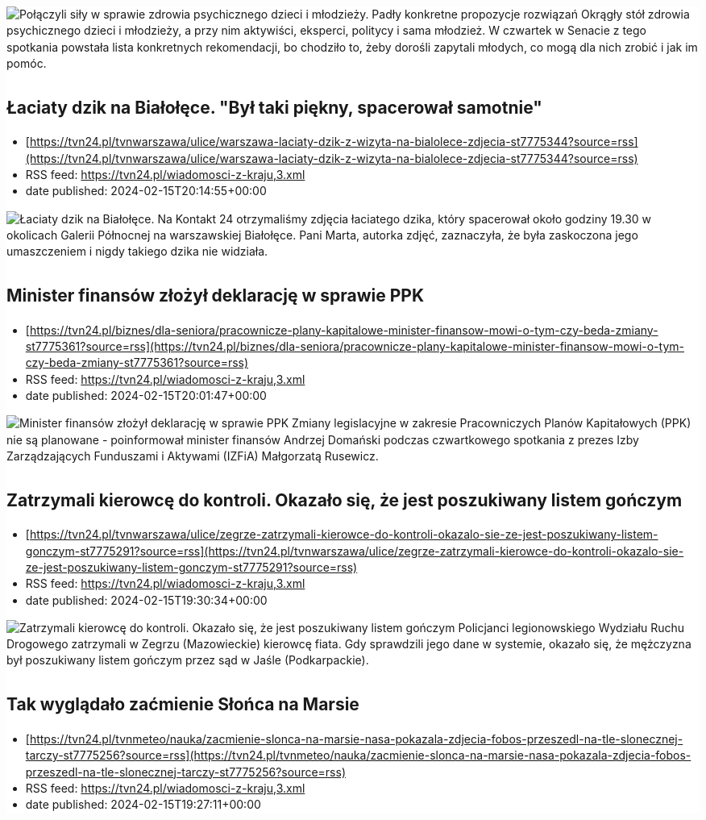 <img alt="Połączyli siły w sprawie zdrowia psychicznego dzieci i młodzieży. Padły konkretne propozycje rozwiązań" src="https://fakty.tvn24.pl/najnowsze/cdn-zdjecie-ug93my-otreba-7775358/alternates/LANDSCAPE_1280" />
    Okrągły stół zdrowia psychicznego dzieci i młodzieży, a przy nim aktywiści, eksperci, politycy i sama młodzież. W czwartek w Senacie z tego spotkania powstała lista konkretnych rekomendacji, bo chodziło to, żeby dorośli zapytali młodych, co mogą dla nich zrobić i jak im pomóc.

## Łaciaty dzik na Białołęce. "Był taki piękny, spacerował samotnie"
 - [https://tvn24.pl/tvnwarszawa/ulice/warszawa-laciaty-dzik-z-wizyta-na-bialolece-zdjecia-st7775344?source=rss](https://tvn24.pl/tvnwarszawa/ulice/warszawa-laciaty-dzik-z-wizyta-na-bialolece-zdjecia-st7775344?source=rss)
 - RSS feed: https://tvn24.pl/wiadomosci-z-kraju,3.xml
 - date published: 2024-02-15T20:14:55+00:00

<img alt="Łaciaty dzik na Białołęce. " src="https://kontakt24.tvn24.pl/najnowsze/cdn-zdjecie-ydgx25-laciaty-dzik-przy-galerii-polnocnej-w-warszawie-7775304/alternates/LANDSCAPE_1280" />
    Na Kontakt 24 otrzymaliśmy zdjęcia łaciatego dzika, który spacerował około godziny 19.30 w okolicach Galerii Północnej na warszawskiej Białołęce. Pani Marta, autorka zdjęć, zaznaczyła, że była zaskoczona jego umaszczeniem i nigdy takiego dzika nie widziała.

## Minister finansów złożył deklarację w sprawie PPK
 - [https://tvn24.pl/biznes/dla-seniora/pracownicze-plany-kapitalowe-minister-finansow-mowi-o-tym-czy-beda-zmiany-st7775361?source=rss](https://tvn24.pl/biznes/dla-seniora/pracownicze-plany-kapitalowe-minister-finansow-mowi-o-tym-czy-beda-zmiany-st7775361?source=rss)
 - RSS feed: https://tvn24.pl/wiadomosci-z-kraju,3.xml
 - date published: 2024-02-15T20:01:47+00:00

<img alt="Minister finansów złożył deklarację w sprawie PPK" src="https://tvn24.pl/biznes/najnowsze/cdn-zdjecie-q8xxak-andrzej-domanski-7751975/alternates/LANDSCAPE_1280" />
    Zmiany legislacyjne w zakresie Pracowniczych Planów Kapitałowych (PPK) nie są planowane - poinformował minister finansów Andrzej Domański podczas czwartkowego spotkania z prezes Izby Zarządzających Funduszami i Aktywami (IZFiA) Małgorzatą Rusewicz.

## Zatrzymali kierowcę do kontroli. Okazało się, że jest poszukiwany listem gończym
 - [https://tvn24.pl/tvnwarszawa/ulice/zegrze-zatrzymali-kierowce-do-kontroli-okazalo-sie-ze-jest-poszukiwany-listem-gonczym-st7775291?source=rss](https://tvn24.pl/tvnwarszawa/ulice/zegrze-zatrzymali-kierowce-do-kontroli-okazalo-sie-ze-jest-poszukiwany-listem-gonczym-st7775291?source=rss)
 - RSS feed: https://tvn24.pl/wiadomosci-z-kraju,3.xml
 - date published: 2024-02-15T19:30:34+00:00

<img alt="Zatrzymali kierowcę do kontroli. Okazało się, że jest poszukiwany listem gończym" src="https://tvn24.pl/najnowsze/cdn-zdjecie-uc2kf0-kontrola-drogowa-policja-zdjecie-ilustracyjne-6218727/alternates/LANDSCAPE_1280" />
    Policjanci legionowskiego Wydziału Ruchu Drogowego zatrzymali w Zegrzu (Mazowieckie) kierowcę fiata. Gdy sprawdzili jego dane w systemie, okazało się, że mężczyzna był poszukiwany listem gończym przez sąd w Jaśle (Podkarpackie).

## Tak wyglądało zaćmienie Słońca na Marsie
 - [https://tvn24.pl/tvnmeteo/nauka/zacmienie-slonca-na-marsie-nasa-pokazala-zdjecia-fobos-przeszedl-na-tle-slonecznej-tarczy-st7775256?source=rss](https://tvn24.pl/tvnmeteo/nauka/zacmienie-slonca-na-marsie-nasa-pokazala-zdjecia-fobos-przeszedl-na-tle-slonecznej-tarczy-st7775256?source=rss)
 - RSS feed: https://tvn24.pl/wiadomosci-z-kraju,3.xml
 - date published: 2024-02-15T19:27:11+00:00
